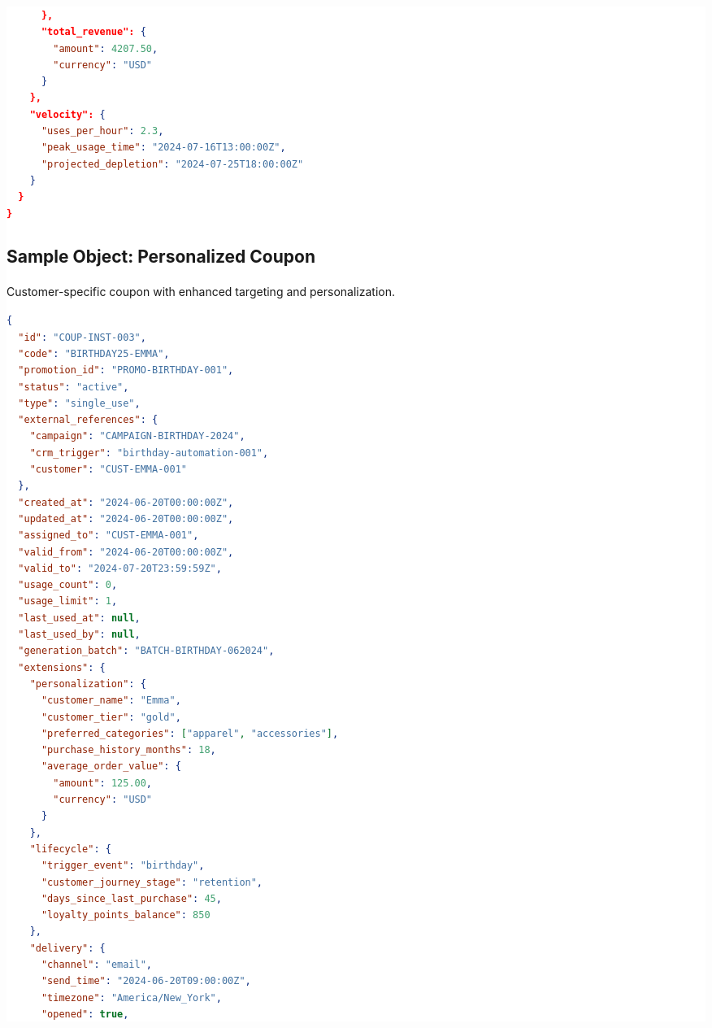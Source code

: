 ```json
      },
      "total_revenue": {
        "amount": 4207.50,
        "currency": "USD"
      }
    },
    "velocity": {
      "uses_per_hour": 2.3,
      "peak_usage_time": "2024-07-16T13:00:00Z",
      "projected_depletion": "2024-07-25T18:00:00Z"
    }
  }
}
```

## Sample Object: Personalized Coupon

Customer-specific coupon with enhanced targeting and personalization.

```json
{
  "id": "COUP-INST-003",
  "code": "BIRTHDAY25-EMMA",
  "promotion_id": "PROMO-BIRTHDAY-001",
  "status": "active",
  "type": "single_use",
  "external_references": {
    "campaign": "CAMPAIGN-BIRTHDAY-2024",
    "crm_trigger": "birthday-automation-001",
    "customer": "CUST-EMMA-001"
  },
  "created_at": "2024-06-20T00:00:00Z",
  "updated_at": "2024-06-20T00:00:00Z",
  "assigned_to": "CUST-EMMA-001",
  "valid_from": "2024-06-20T00:00:00Z",
  "valid_to": "2024-07-20T23:59:59Z",
  "usage_count": 0,
  "usage_limit": 1,
  "last_used_at": null,
  "last_used_by": null,
  "generation_batch": "BATCH-BIRTHDAY-062024",
  "extensions": {
    "personalization": {
      "customer_name": "Emma",
      "customer_tier": "gold",
      "preferred_categories": ["apparel", "accessories"],
      "purchase_history_months": 18,
      "average_order_value": {
        "amount": 125.00,
        "currency": "USD"
      }
    },
    "lifecycle": {
      "trigger_event": "birthday",
      "customer_journey_stage": "retention",
      "days_since_last_purchase": 45,
      "loyalty_points_balance": 850
    },
    "delivery": {
      "channel": "email",
      "send_time": "2024-06-20T09:00:00Z",
      "timezone": "America/New_York",
      "opened": true,
```